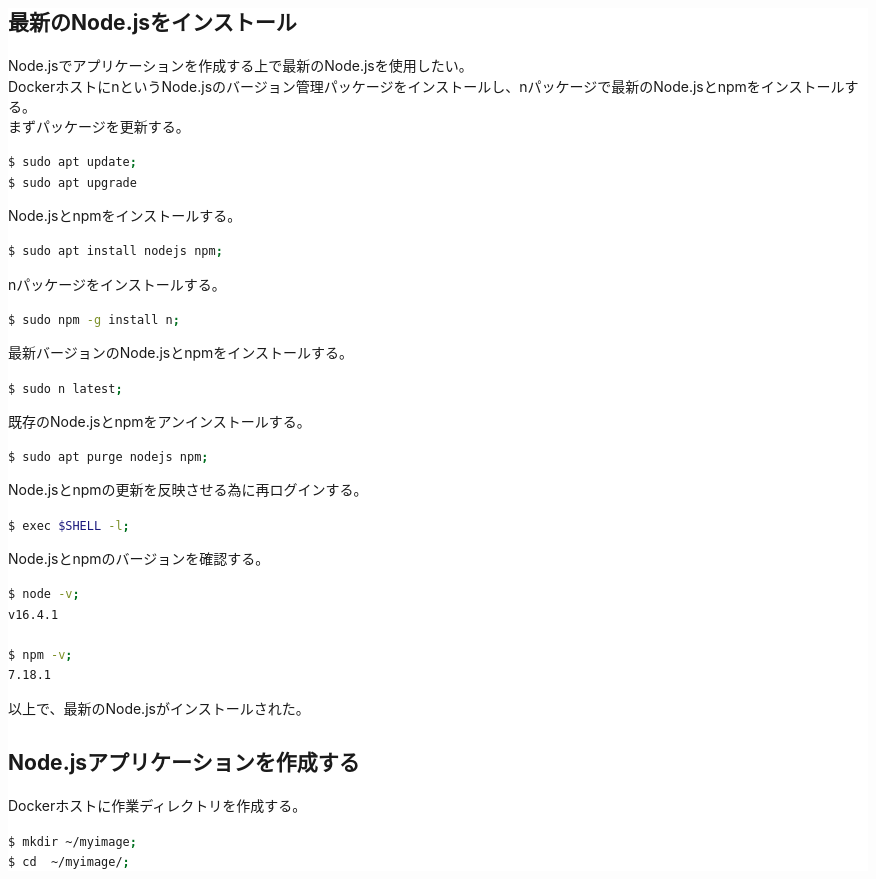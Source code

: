 ## 最新のNode.jsをインストール

Node.jsでアプリケーションを作成する上で最新のNode.jsを使用したい。  
DockerホストにnというNode.jsのバージョン管理パッケージをインストールし、nパッケージで最新のNode.jsとnpmをインストールする。  
まずパッケージを更新する。

```sh
$ sudo apt update;
$ sudo apt upgrade
```

Node.jsとnpmをインストールする。

```sh
$ sudo apt install nodejs npm;
```

nパッケージをインストールする。

```sh
$ sudo npm -g install n;
```

最新バージョンのNode.jsとnpmをインストールする。

```sh
$ sudo n latest;
```

既存のNode.jsとnpmをアンインストールする。

```sh
$ sudo apt purge nodejs npm;
```

Node.jsとnpmの更新を反映させる為に再ログインする。

```sh
$ exec $SHELL -l;
```

Node.jsとnpmのバージョンを確認する。

```sh
$ node -v;
v16.4.1

$ npm -v;
7.18.1
```

以上で、最新のNode.jsがインストールされた。

## Node.jsアプリケーションを作成する

Dockerホストに作業ディレクトリを作成する。

```sh
$ mkdir ~/myimage;
$ cd  ~/myimage/;
```
